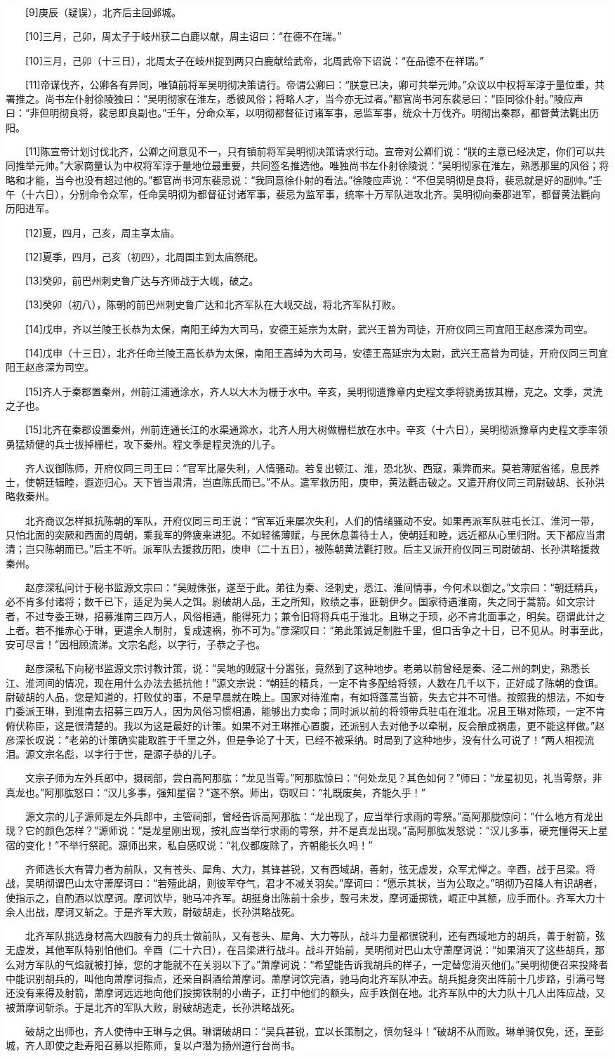 　　[9]庚辰（疑误），北齐后主回邺城。

　　[10]三月，己卯，周太子于岐州获二白鹿以献，周主诏曰：“在德不在瑞。”

　　[10]三月，己卯（十三日），北周太子在岐州捉到两只白鹿献给武帝，北周武帝下诏说：“在品德不在祥瑞。”

　　[11]帝谋伐齐，公卿各有异同，唯镇前将军吴明彻决策请行。帝谓公卿曰：“朕意已决，卿可共举元帅。”众议以中权将军淳于量位重，共署推之。尚书左仆射徐陵独曰：“吴明彻家在淮左，悉彼风俗；将略人才，当今亦无过者。”都官尚书河东裴忌曰：“臣同徐仆射。”陵应声曰：“非但明彻良将，裴忌即良副也。”壬午，分命众军，以明彻都督征讨诸军事，忌监军事，统众十万伐齐。明彻出秦郡，都督黄法氍出历阳。

　　[11]陈宣帝计划讨伐北齐，公卿之间意见不一，只有镇前将军吴明彻决策请求行动。宣帝对公卿们说：“朕的主意已经决定，你们可以共同推举元帅。”大家商量认为中权将军淳于量地位最重要，共同签名推选他。唯独尚书左仆射徐陵说：“吴明彻家在淮左，熟悉那里的风俗；将略和才能，当今也没有超过他的。”都官尚书河东裴忌说：“我同意徐仆射的看法。”徐陵应声说：“不但吴明彻是良将，裴忌就是好的副帅。”壬午（十六日），分别命令众军，任命吴明彻为都督征讨诸军事，裴忌为监军事，统率十万军队进攻北齐。吴明彻向秦郡进军，都督黄法氍向历阳进军。

　　[12]夏，四月，己亥，周主享太庙。

　　[12]夏季，四月，己亥（初四），北周国主到太庙祭祀。

　　[13]癸卯，前巴州刺史鲁广达与齐师战于大岘，破之。

　　[13]癸卯（初八），陈朝的前巴州刺史鲁广达和北齐军队在大岘交战，将北齐军队打败。

　　[14]戊申，齐以兰陵王长恭为太保，南阳王绰为大司马，安德王延宗为太尉，武兴王普为司徒，开府仪同三司宜阳王赵彦深为司空。

　　[14]戊申（十三日），北齐任命兰陵王高长恭为太保，南阳王高绰为大司马，安德王高延宗为太尉，武兴王高普为司徒，开府仪同三司宜阳王赵彦深为司空。

　　[15]齐人于秦郡置秦州，州前江浦通涂水，齐人以大木为栅于水中。辛亥，吴明彻遣豫章内史程文季将骁勇拔其栅，克之。文季，灵洗之子也。

　　[15]北齐在秦郡设置秦州，州前连通长江的水渠通滁水，北齐人用大树做栅栏放在水中。辛亥（十六日），吴明彻派豫章内史程文季率领勇猛矫健的兵士拔掉栅栏，攻下秦州。程文季是程灵洗的儿子。

　　齐人议御陈师，开府仪同三司王曰：“官军比屡失利，人情骚动。若复出顿江、淮，恐北狄、西寇，乘弊而来。莫若薄赋省徭，息民养士，使朝廷辑睦，遐迩归心。天下皆当肃清，岂直陈氏而已。”不从。遣军救历阳，庚申，黄法氍击破之。又遣开府仪同三司尉破胡、长孙洪略救秦州。

　　北齐商议怎样抵抗陈朝的军队，开府仪同三司王说：“官军近来屡次失利，人们的情绪骚动不安。如果再派军队驻屯长江、淮河一带，只怕北面的突厥和西面的周朝，乘我军的弊疲来进犯。不如轻徭薄赋，与民休息善待士人，使朝廷和睦，远近都从心里归附。天下都应当肃清；岂只陈朝而已。”后主不听。派军队去援救历阳，庚申（二十五日），被陈朝黄法氍打败。后主又派开府仪同三司尉破胡、长孙洪略援救秦州。

　　赵彦深私问计于秘书监源文宗曰：“吴贼侏张，遂至于此。弟往为秦、泾刺史，悉江、淮间情事，今何术以御之。”文宗曰：“朝廷精兵，必不肯多付诸将；数千已下，适足为吴人之饵。尉破胡人品，王之所知，败绩之事，匪朝伊夕。国家待遇淮南，失之同于蒿箭。如文宗计者，不过专委王琳，招募淮南三四万人，风俗相通，能得死力；兼令旧将将兵屯于淮北。且琳之于顼，必不肯北面事之，明矣。窃谓此计之上者。若不推赤心于琳，更遣余人制肘，复成速祸，弥不可为。”彦深叹曰：“弟此策诚足制胜千里，但口舌争之十日，已不见从。时事至此，安可尽言！”因相顾流涕。文宗名彪，以字行，子恭之子也。

　　赵彦深私下向秘书监源文宗讨教计策，说：“吴地的贼寇十分嚣张，竟然到了这种地步。老弟以前曾经是秦、泾二州的刺史，熟悉长江、淮河间的情况，现在用什么办法去抵抗他！”源文宗说：“朝廷的精兵，一定不肯多配给将领，人数在几千以下，正好成了陈朝的食饵。尉破胡的人品，您是知道的，打败仗的事，不是早晨就在晚上。国家对待淮南，有如将蓬蒿当箭，失去它并不可惜。按照我的想法，不如专门委派王琳，到淮南去招募三四万人，因为风俗习惯相通，能够出力卖命；同时派以前的将领带兵驻屯在淮北。况且王琳对陈顼，一定不肯俯伏称臣，这是很清楚的。我以为这是最好的计策。如果不对王琳推心置腹，还派别人去对他予以牵制，反会酿成祸患，更不能这样做。”赵彦深长叹说：“老弟的计策确实能取胜于千里之外，但是争论了十天，已经不被采纳。时局到了这种地步，没有什么可说了！”两人相视流泪。源文宗名彪，以字行于世，是源子恭的儿子。

　　文宗子师为左外兵郎中，摄祠部，尝白高阿那肱：“龙见当雩。”阿那肱惊曰：“何处龙见？其色如何？”师曰：“龙星初见，礼当雩祭，非真龙也。”阿那肱怒曰：“汉儿多事，强知星宿？”遂不祭。师出，窃叹曰：“礼既废矣，齐能久乎！”

　　源文宗的儿子源师是左外兵郎中，主管祠部，曾经告诉高阿那肱：“龙出现了，应当举行求雨的雩祭。”高阿那胧惊问：“什么地方有龙出现？它的颜色怎样？”源师说：“是龙星刚出现，按礼应当举行求雨的雩祭，并不是真龙出现。”高阿那肱发怒说：“汉儿多事，硬充懂得天上星宿的变化！”不举行祭祀。源师出来，私自感叹说：“礼仪都废除了，齐朝能长久吗！”

　　齐师选长大有膂力者为前队，又有苍头、犀角、大力，其锋甚锐，又有西域胡，善射，弦无虚发，众军尤惮之。辛酉，战于吕梁。将战，吴明彻谓巴山太守萧摩诃曰：“若殪此胡，则彼军夺气，君才不减关羽矣。”摩诃曰：“愿示其状，当为公取之。”明彻乃召降人有识胡者，使指示之，自酌酒以饮摩诃。摩诃饮毕，驰马冲齐军。胡挺身出陈前十余步，彀弓未发，摩诃遥掷铣，崐正中其额，应手而仆。齐军大力十余人出战，摩诃又斩之。于是齐军大败，尉破胡走，长孙洪略战死。

　　北齐军队挑选身材高大四肢有力的兵士做前队，又有苍头、犀角、大力等队，战斗力量都很锐利，还有西域地方的胡兵，善于射箭，弦无虚发，其他军队特别怕他们。辛酉（二十六日），在吕梁进行战斗。战斗开始前，吴明彻对巴山太守萧摩诃说：“如果消灭了这些胡兵，那么对方军队的气焰就被打掉，您的才能就不在关羽以下了。”萧摩诃说：“希望能告诉我胡兵的样子，一定替您消灭他们。”吴明彻便召来投降者中能识别胡兵的，叫他向萧摩诃指点，还亲自斟酒给萧摩诃。萧摩诃饮完酒，驰马向北齐军队冲去。胡兵挺身突出阵前十几步路，引满弓弩还没有来得及射箭，萧摩诃远远地向他们投掷铁制的小凿子，正打中他们的额头，应手跌倒在地。北齐军队中的大力队十几人出阵应战，又被萧摩诃斩杀。于是北齐的军队大败，尉破胡逃走，长孙洪略战死。

　　破胡之出师也，齐人使侍中王琳与之俱。琳谓破胡曰：“吴兵甚锐，宜以长策制之，慎勿轻斗！”破胡不从而败。琳单骑仅免，还，至彭城，齐人即使之赴寿阳召募以拒陈师，复以卢潜为扬州道行台尚书。
